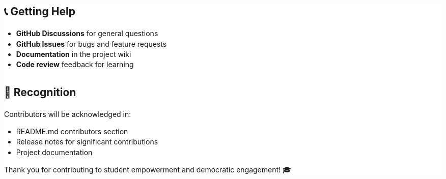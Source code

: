 ## 📞 Getting Help

- **GitHub Discussions** for general questions
- **GitHub Issues** for bugs and feature requests
- **Documentation** in the project wiki
- **Code review** feedback for learning

## 🙏 Recognition

Contributors will be acknowledged in:
- README.md contributors section
- Release notes for significant contributions
- Project documentation

Thank you for contributing to student empowerment and democratic engagement! 🎓
